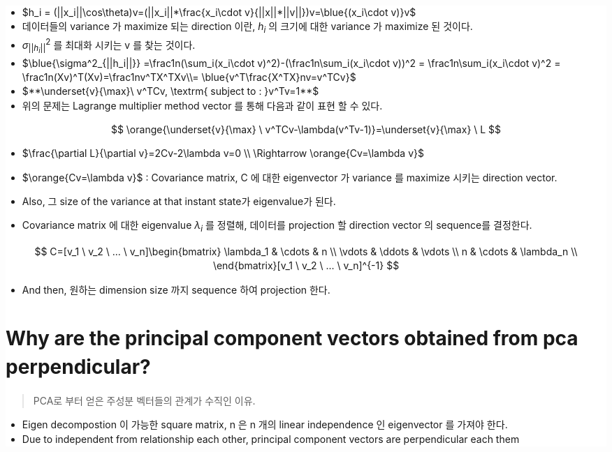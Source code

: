 
- $h_i = (||x_i||\cos\theta)v=(||x_i||*\frac{x_i\cdot v}{||x||*||v||})v=\blue{(x_i\cdot v)}v$
- 데이터들의 variance 가 maximize 되는 direction 이란, $h_i$ 의 크기에 대한 variance 가 maximize 된 것이다.
- $\sigma^2_{||h_i||}$ 를 최대화 시키는 v 를 찾는 것이다.
- $\blue{\sigma^2_{||h_i||}} =\frac1n(\sum_i(x_i\cdot v)^2)-(\frac1n\sum_i(x_i\cdot v))^2 = \frac1n\sum_i(x_i\cdot v)^2 = \frac1n(Xv)^T(Xv)=\frac1nv^TX^TXv\\= \blue{v^T\frac{X^TX}nv=v^TCv}$
- $**\underset{v}{\max}\ v^TCv, \textrm{ subject to : }v^Tv=1**$
- 위의 문제는 Lagrange multiplier method vector 를 통해 다음과 같이 표현 할 수 있다.

$$
\orange{\underset{v}{\max} \ v^TCv-\lambda(v^Tv-1)}=\underset{v}{\max} \ L
$$

- $\frac{\partial L}{\partial v}=2Cv-2\lambda v=0 \\ \Rightarrow \orange{Cv=\lambda v}$

- $\orange{Cv=\lambda v}$ : Covariance matrix, C 에 대한 eigenvector 가 variance 를 maximize 시키는 direction vector.
- Also, 그 size of the variance at that instant state가 eigenvalue가 된다.
- Covariance matrix 에 대한 eigenvalue $\lambda_i$  를 정렬해, 데이터를 projection 할 direction vector 의 sequence를 결정한다.

$$
C=[v_1 \ v_2 \ ... \ v_n]\begin{bmatrix}
\lambda_1 & \cdots  &  n \\
\vdots & \ddots  & \vdots  \\
n & \cdots  & \lambda_n \\
\end{bmatrix}[v_1 \ v_2 \ ... \ v_n]^{-1}
$$

- And then, 원하는 dimension size 까지 sequence 하여 projection 한다.

# Why are the **principal component vectors obtained from pca perpendicular?**

> PCA로 부터 얻은 주성분 벡터들의 관계가 수직인 이유.
>

- Eigen decompostion 이 가능한 square matrix, n 은 n 개의 linear independence 인 eigenvector 를 가져야 한다.
- Due to independent from relationship each other, principal component vectors are perpendicular each them
